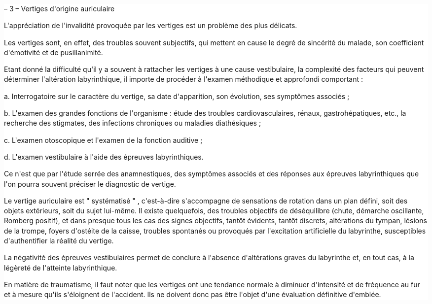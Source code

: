 – 3 – Vertiges d'origine auriculaire</td>
      <td align="left">
      </td><td align="left">
      </td><td align="left">
    </td></tr>
    <tr>
      <td align="left">

L'appréciation de l'invalidité provoquée par les vertiges est un problème des plus délicats.</td>
      <td align="left">
      </td><td align="left">
      </td><td align="left">
    </td></tr>
    <tr>
      <td align="justify">

Les vertiges sont, en effet, des troubles souvent subjectifs, qui mettent en cause le degré de sincérité du malade, son
coefficient d'émotivité et de pusillanimité.

Etant donné la difficulté qu'il y a souvent à rattacher les vertiges à une cause vestibulaire, la complexité des facteurs qui
peuvent déterminer l'altération labyrinthique, il importe de procéder à l'examen méthodique et approfondi comportant :

a. Interrogatoire sur le caractère du vertige, sa date d'apparition, son évolution, ses symptômes associés ;

b. L'examen des grandes fonctions de l'organisme : étude des troubles cardiovasculaires, rénaux, gastrohépatiques, etc., la
recherche des stigmates, des infections chroniques ou maladies diathésiques ;

c. L'examen otoscopique et l'examen de la fonction auditive ;

d. L'examen vestibulaire à l'aide des épreuves labyrinthiques.

Ce n'est que par l'étude serrée des anamnestiques, des symptômes associés et des réponses aux épreuves labyrinthiques que
l'on pourra souvent préciser le diagnostic de vertige.

Le vertige auriculaire est " systématisé " , c'est-à-dire s'accompagne de sensations de rotation dans un plan défini, soit
des objets extérieurs, soit du sujet lui-même. Il existe quelquefois, des troubles objectifs de déséquilibre (chute, démarche
oscillante, Romberg positif), et dans presque tous les cas des signes objectifs, tantôt évidents, tantôt discrets,
altérations du tympan, lésions de la trompe, foyers d'ostéite de la caisse, troubles spontanés ou provoqués par l'excitation
artificielle du labyrinthe, susceptibles d'authentifier la réalité du vertige.

La négativité des épreuves vestibulaires permet de conclure à l'absence d'altérations graves du labyrinthe et, en tout cas, à
la légèreté de l'atteinte labyrinthique.

En matière de traumatisme, il faut noter que les vertiges ont une tendance normale à diminuer d'intensité et de fréquence au
fur et à mesure qu'ils s'éloignent de l'accident. Ils ne doivent donc pas être l'objet d'une évaluation définitive d'emblée.
